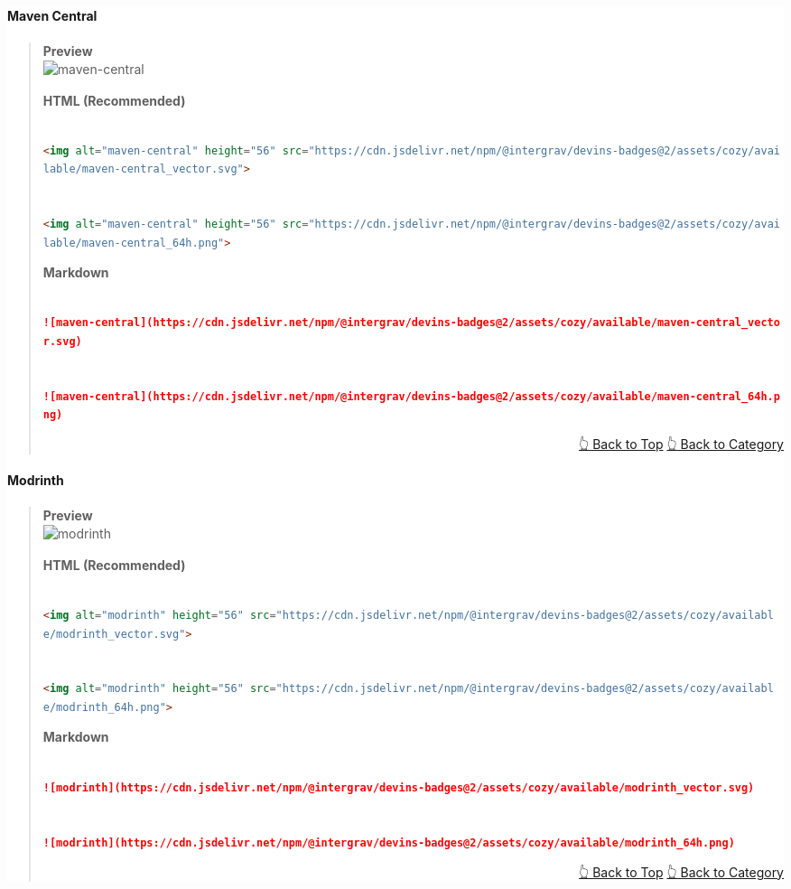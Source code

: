 #### Maven Central

> **Preview**  
> ![maven-central](https://cdn.jsdelivr.net/npm/@intergrav/devins-badges@2/assets/cozy/available/maven-central_64h.png)
> 
> **HTML (Recommended)**  
> ```html
> 
> <img alt="maven-central" height="56" src="https://cdn.jsdelivr.net/npm/@intergrav/devins-badges@2/assets/cozy/available/maven-central_vector.svg">
> 
> 
> <img alt="maven-central" height="56" src="https://cdn.jsdelivr.net/npm/@intergrav/devins-badges@2/assets/cozy/available/maven-central_64h.png">
> ```
> 
> **Markdown**  
> ```markdown
> 
> ![maven-central](https://cdn.jsdelivr.net/npm/@intergrav/devins-badges@2/assets/cozy/available/maven-central_vector.svg)
> 
> 
> ![maven-central](https://cdn.jsdelivr.net/npm/@intergrav/devins-badges@2/assets/cozy/available/maven-central_64h.png)
> ```
> 
> <div align="right"><a href="#categories">👆 Back to Top</a> <a href="#available">👆 Back to Category</a></div>

#### Modrinth

> **Preview**  
> ![modrinth](https://cdn.jsdelivr.net/npm/@intergrav/devins-badges@2/assets/cozy/available/modrinth_64h.png)
> 
> **HTML (Recommended)**  
> ```html
> 
> <img alt="modrinth" height="56" src="https://cdn.jsdelivr.net/npm/@intergrav/devins-badges@2/assets/cozy/available/modrinth_vector.svg">
> 
> 
> <img alt="modrinth" height="56" src="https://cdn.jsdelivr.net/npm/@intergrav/devins-badges@2/assets/cozy/available/modrinth_64h.png">
> ```
> 
> **Markdown**  
> ```markdown
> 
> ![modrinth](https://cdn.jsdelivr.net/npm/@intergrav/devins-badges@2/assets/cozy/available/modrinth_vector.svg)
> 
> 
> ![modrinth](https://cdn.jsdelivr.net/npm/@intergrav/devins-badges@2/assets/cozy/available/modrinth_64h.png)
> ```
> 
> <div align="right"><a href="#categories">👆 Back to Top</a> <a href="#available">👆 Back to Category</a></div>
